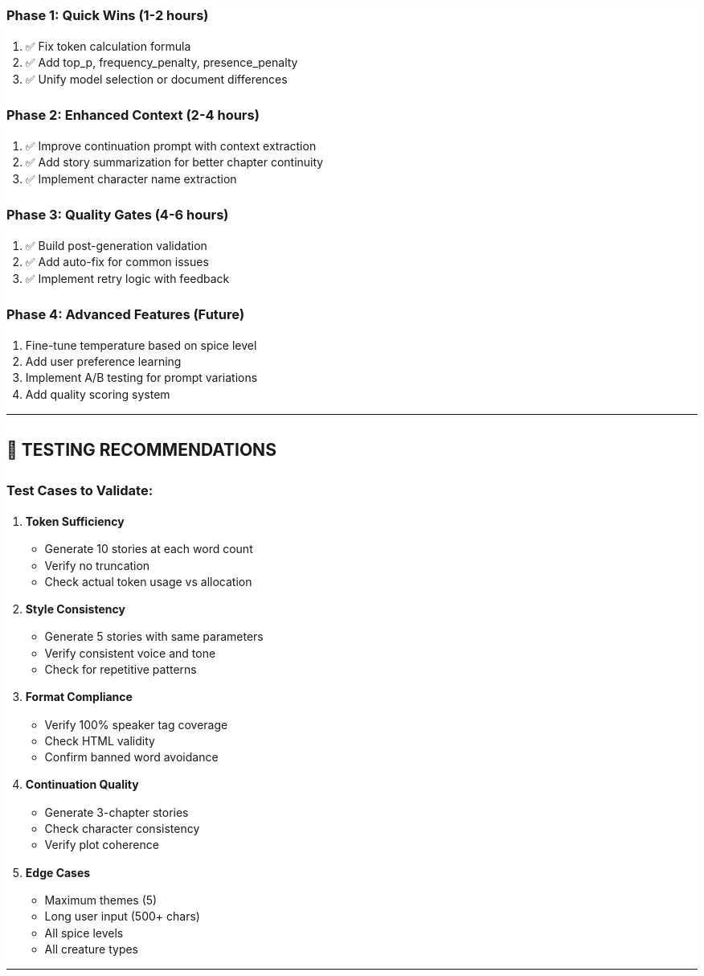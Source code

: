 ### Phase 1: Quick Wins (1-2 hours)
1. ✅ Fix token calculation formula
2. ✅ Add top_p, frequency_penalty, presence_penalty
3. ✅ Unify model selection or document differences

### Phase 2: Enhanced Context (2-4 hours)
1. ✅ Improve continuation prompt with context extraction
2. ✅ Add story summarization for better chapter continuity
3. ✅ Implement character name extraction

### Phase 3: Quality Gates (4-6 hours)
1. ✅ Build post-generation validation
2. ✅ Add auto-fix for common issues
3. ✅ Implement retry logic with feedback

### Phase 4: Advanced Features (Future)
1. Fine-tune temperature based on spice level
2. Add user preference learning
3. Implement A/B testing for prompt variations
4. Add quality scoring system

---

## 🔬 TESTING RECOMMENDATIONS

### Test Cases to Validate:

1. **Token Sufficiency**
   - Generate 10 stories at each word count
   - Verify no truncation
   - Check actual token usage vs allocation

2. **Style Consistency**
   - Generate 5 stories with same parameters
   - Verify consistent voice and tone
   - Check for repetitive patterns

3. **Format Compliance**
   - Verify 100% speaker tag coverage
   - Check HTML validity
   - Confirm banned word avoidance

4. **Continuation Quality**
   - Generate 3-chapter stories
   - Check character consistency
   - Verify plot coherence

5. **Edge Cases**
   - Maximum themes (5)
   - Long user input (500+ chars)
   - All spice levels
   - All creature types

---
